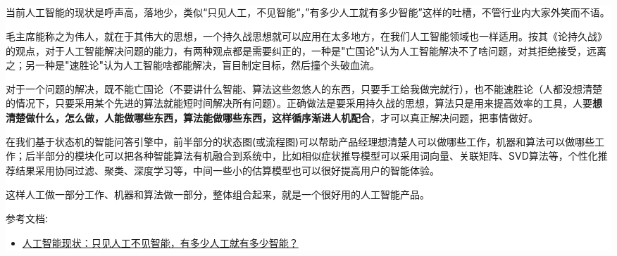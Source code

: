 当前人工智能的现状是呼声高，落地少，类似“只见人工，不见智能“，”有多少人工就有多少智能”这样的吐槽，不管行业内大家外笑而不语。

毛主席能称之为伟人，就在于其伟大的思想，一个持久战思想就可以应用在太多地方，在我们人工智能领域也一样适用。按其《论持久战》的观点，对于人工智能解决问题的能力，有两种观点都是需要纠正的，一种是"亡国论"认为人工智能解决不了啥问题，对其拒绝接受，远离之；另一种是"速胜论"认为人工智能啥都能解决，盲目制定目标，然后撞个头破血流。

对于一个问题的解决，既不能亡国论（不要讲什么智能、算法这些忽悠人的东西，只要手工给我做完就行），也不能速胜论（人都没想清楚的情况下，只要采用某个先进的算法就能短时间解决所有问题）。正确做法是要采用持久战的思想，算法只是用来提高效率的工具，人要**想清楚做什么，怎么做，人能做哪些东西，算法能做哪些东西，这样循序渐进人机配合**，才可以真正解决问题，把事情做好。

在我们基于状态机的智能问答引擎中，前半部分的状态图(或流程图)可以帮助产品经理想清楚人可以做哪些工作，机器和算法可以做哪些工作；后半部分的模块化可以把各种智能算法有机融合到系统中，比如相似症状推导模型可以采用词向量、关联矩阵、SVD算法等，个性化推荐结果采用协同过滤、聚类、深度学习等，中间一些小的估算模型也可以很好提高用户的智能体验。

这样人工做一部分工作、机器和算法做一部分，整体组合起来，就是一个很好用的人工智能产品。

参考文档:

- [人工智能现状：只见人工不见智能，有多少人工就有多少智能？](https://blog.csdn.net/YMPzUELX3AIAp7Q/article/details/80046226)
